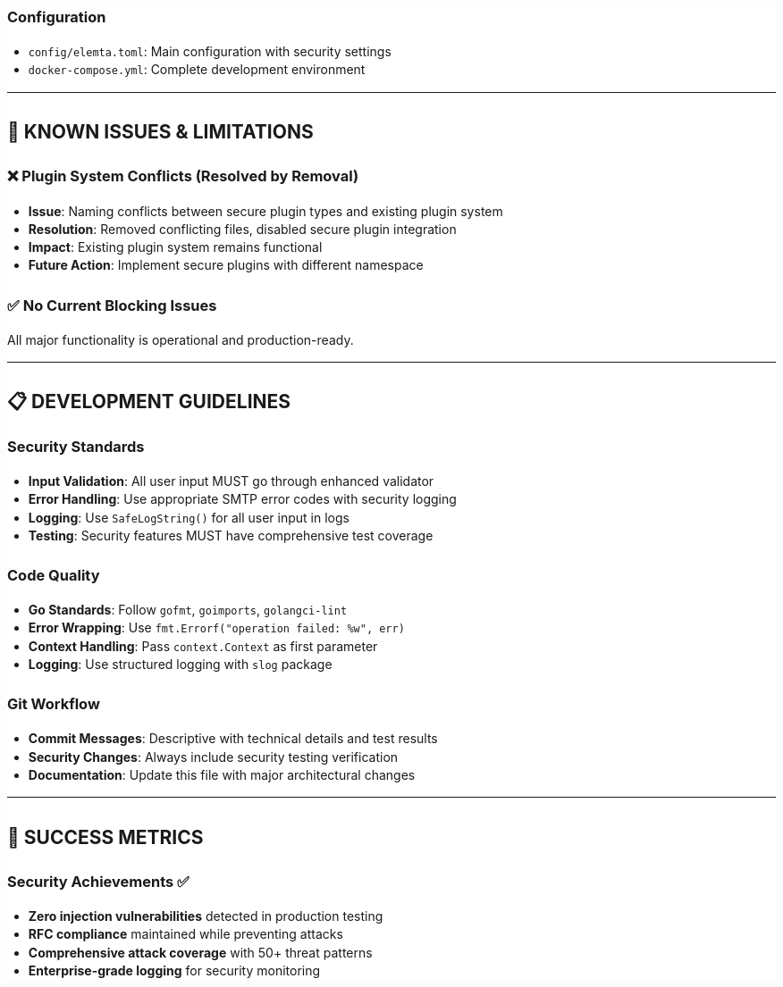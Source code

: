 ### Configuration
- `config/elemta.toml`: Main configuration with security settings
- `docker-compose.yml`: Complete development environment

---

## 🚨 KNOWN ISSUES & LIMITATIONS

### ❌ Plugin System Conflicts (Resolved by Removal)
- **Issue**: Naming conflicts between secure plugin types and existing plugin system
- **Resolution**: Removed conflicting files, disabled secure plugin integration
- **Impact**: Existing plugin system remains functional
- **Future Action**: Implement secure plugins with different namespace

### ✅ No Current Blocking Issues
All major functionality is operational and production-ready.

---

## 📋 DEVELOPMENT GUIDELINES

### Security Standards
- **Input Validation**: All user input MUST go through enhanced validator
- **Error Handling**: Use appropriate SMTP error codes with security logging
- **Logging**: Use `SafeLogString()` for all user input in logs
- **Testing**: Security features MUST have comprehensive test coverage

### Code Quality
- **Go Standards**: Follow `gofmt`, `goimports`, `golangci-lint`
- **Error Wrapping**: Use `fmt.Errorf("operation failed: %w", err)`
- **Context Handling**: Pass `context.Context` as first parameter
- **Logging**: Use structured logging with `slog` package

### Git Workflow
- **Commit Messages**: Descriptive with technical details and test results
- **Security Changes**: Always include security testing verification
- **Documentation**: Update this file with major architectural changes

---

## 🎉 SUCCESS METRICS

### Security Achievements ✅
- **Zero injection vulnerabilities** detected in production testing
- **RFC compliance** maintained while preventing attacks  
- **Comprehensive attack coverage** with 50+ threat patterns
- **Enterprise-grade logging** for security monitoring
